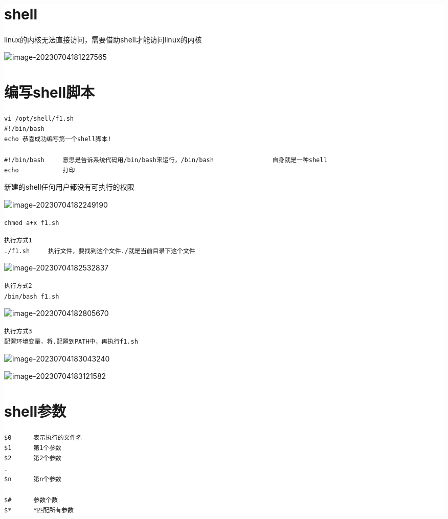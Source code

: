 # shell

linux的内核无法直接访问，需要借助shell才能访问linux的内核

![image-20230704181227565](D:\text1\linux\assets\image-20230704181227565.png) 

# 编写shell脚本

```
vi /opt/shell/f1.sh
#!/bin/bash
echo 恭喜成功编写第一个shell脚本!

#!/bin/bash		意思是告诉系统代码用/bin/bash来运行，/bin/bash				自身就是一种shell
echo			打印
```

新建的shell任何用户都没有可执行的权限

![image-20230704182249190](D:\text1\linux\assets\image-20230704182249190.png) 

```
chmod a+x f1.sh
```

```
执行方式1
./f1.sh		执行文件，要找到这个文件./就是当前目录下这个文件
```

![image-20230704182532837](D:\text1\linux\assets\image-20230704182532837.png) 

```
执行方式2
/bin/bash f1.sh
```

![image-20230704182805670](D:\text1\linux\assets\image-20230704182805670.png) 

```
执行方式3
配置环境变量，将.配置到PATH中，再执行f1.sh
```

![image-20230704183043240](D:\text1\linux\assets\image-20230704183043240.png) 

![image-20230704183121582](D:\text1\linux\assets\image-20230704183121582.png) 

# shell参数

```
$0		表示执行的文件名
$1		第1个参数
$2		第2个参数
.
$n		第n个参数

$#		参数个数
$*		*匹配所有参数
```
